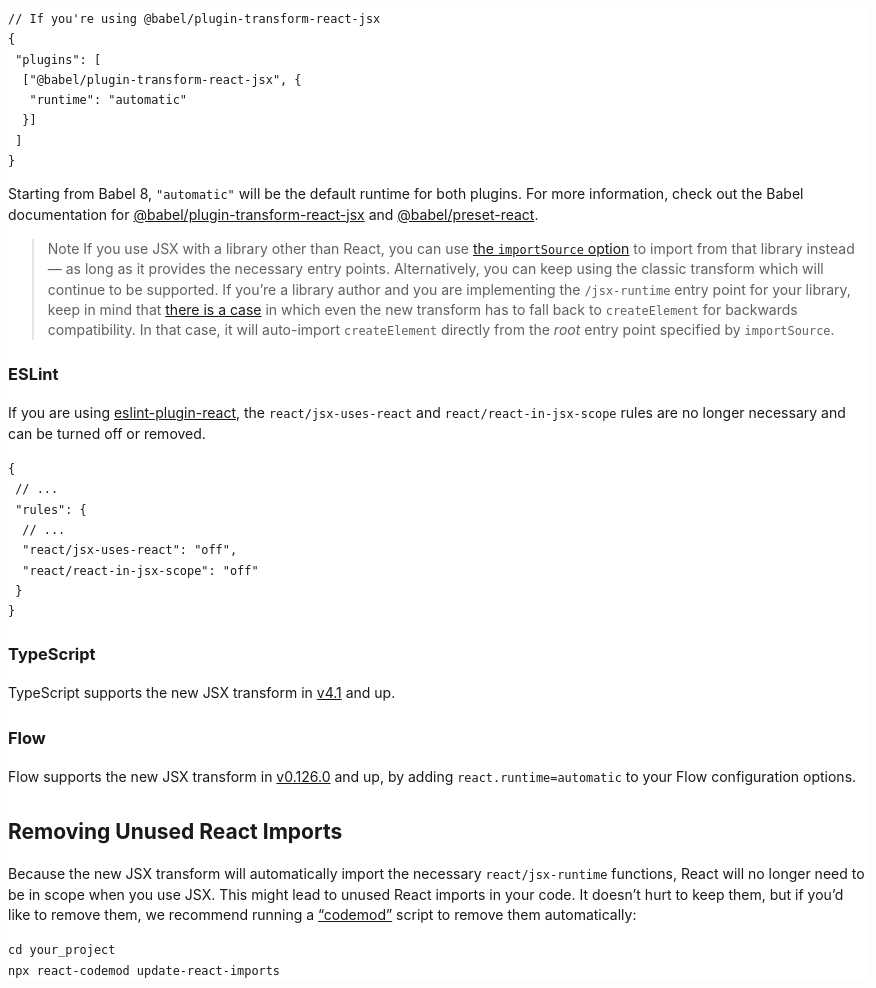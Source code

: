 ```
// If you're using @babel/plugin-transform-react-jsx
{
 "plugins": [
  ["@babel/plugin-transform-react-jsx", {
   "runtime": "automatic"
  }]
 ]
}
```

Starting from Babel 8, `"automatic"` will be the default runtime for both plugins. For more information, check out the Babel documentation for [@babel/plugin-transform-react-jsx](https://babeljs.io/docs/en/babel-plugin-transform-react-jsx) and [@babel/preset-react](https://babeljs.io/docs/en/babel-preset-react).
> Note
> If you use JSX with a library other than React, you can use [the `importSource` option](https://babeljs.io/docs/en/babel-preset-react#importsource) to import from that library instead — as long as it provides the necessary entry points. Alternatively, you can keep using the classic transform which will continue to be supported.
> If you’re a library author and you are implementing the `/jsx-runtime` entry point for your library, keep in mind that [there is a case](https://github.com/facebook/react/issues/20031#issuecomment-710346866) in which even the new transform has to fall back to `createElement` for backwards compatibility. In that case, it will auto-import `createElement` directly from the _root_ entry point specified by `importSource`.
### [](https://legacy.reactjs.org/blog/2020/09/22/introducing-the-new-jsx-transform.html#eslint)ESLint 
If you are using [eslint-plugin-react](https://github.com/yannickcr/eslint-plugin-react), the `react/jsx-uses-react` and `react/react-in-jsx-scope` rules are no longer necessary and can be turned off or removed.
```
{
 // ...
 "rules": {
  // ...
  "react/jsx-uses-react": "off",
  "react/react-in-jsx-scope": "off"
 }
}
```

### [](https://legacy.reactjs.org/blog/2020/09/22/introducing-the-new-jsx-transform.html#typescript)TypeScript 
TypeScript supports the new JSX transform in [v4.1](https://devblogs.microsoft.com/typescript/announcing-typescript-4-1/#jsx-factories) and up.
### [](https://legacy.reactjs.org/blog/2020/09/22/introducing-the-new-jsx-transform.html#flow)Flow 
Flow supports the new JSX transform in [v0.126.0](https://github.com/facebook/flow/releases/tag/v0.126.0) and up, by adding `react.runtime=automatic` to your Flow configuration options. 
## [](https://legacy.reactjs.org/blog/2020/09/22/introducing-the-new-jsx-transform.html#removing-unused-react-imports)Removing Unused React Imports 
Because the new JSX transform will automatically import the necessary `react/jsx-runtime` functions, React will no longer need to be in scope when you use JSX. This might lead to unused React imports in your code. It doesn’t hurt to keep them, but if you’d like to remove them, we recommend running a [“codemod”](https://medium.com/@cpojer/effective-javascript-codemods-5a6686bb46fb) script to remove them automatically:
```
cd your_project
npx react-codemod update-react-imports
```
